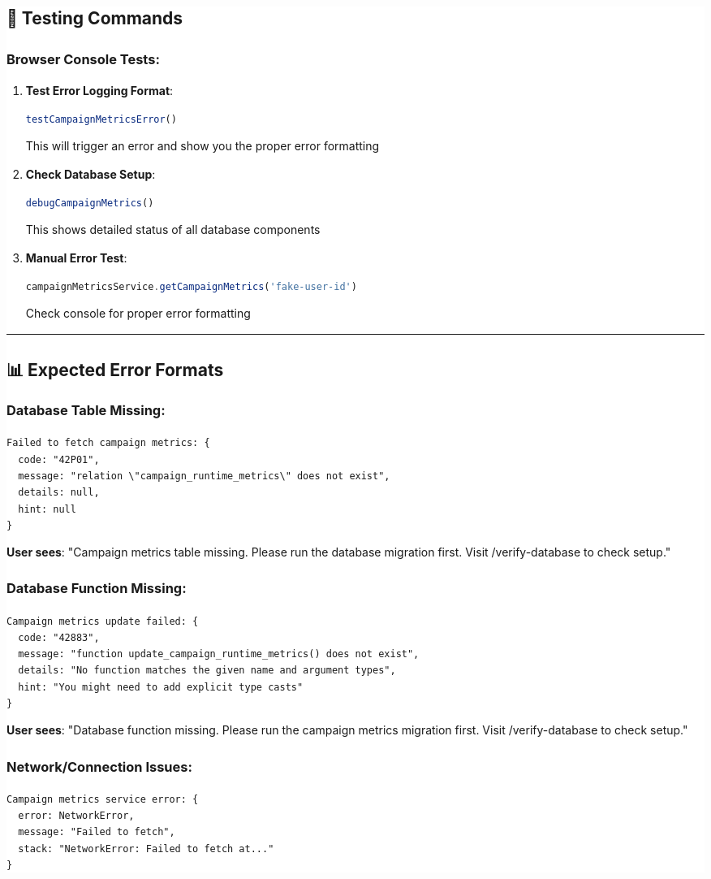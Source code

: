 
## 🧪 **Testing Commands**

### **Browser Console Tests**:

1. **Test Error Logging Format**:
   ```javascript
   testCampaignMetricsError()
   ```
   This will trigger an error and show you the proper error formatting

2. **Check Database Setup**:
   ```javascript
   debugCampaignMetrics()
   ```
   This shows detailed status of all database components

3. **Manual Error Test**:
   ```javascript
   campaignMetricsService.getCampaignMetrics('fake-user-id')
   ```
   Check console for proper error formatting

---

## 📊 **Expected Error Formats**

### **Database Table Missing**:
```
Failed to fetch campaign metrics: {
  code: "42P01",
  message: "relation \"campaign_runtime_metrics\" does not exist",
  details: null,
  hint: null
}
```

**User sees**: "Campaign metrics table missing. Please run the database migration first. Visit /verify-database to check setup."

### **Database Function Missing**:
```
Campaign metrics update failed: {
  code: "42883", 
  message: "function update_campaign_runtime_metrics() does not exist",
  details: "No function matches the given name and argument types",
  hint: "You might need to add explicit type casts"
}
```

**User sees**: "Database function missing. Please run the campaign metrics migration first. Visit /verify-database to check setup."

### **Network/Connection Issues**:
```
Campaign metrics service error: {
  error: NetworkError,
  message: "Failed to fetch",
  stack: "NetworkError: Failed to fetch at..."
}
```

